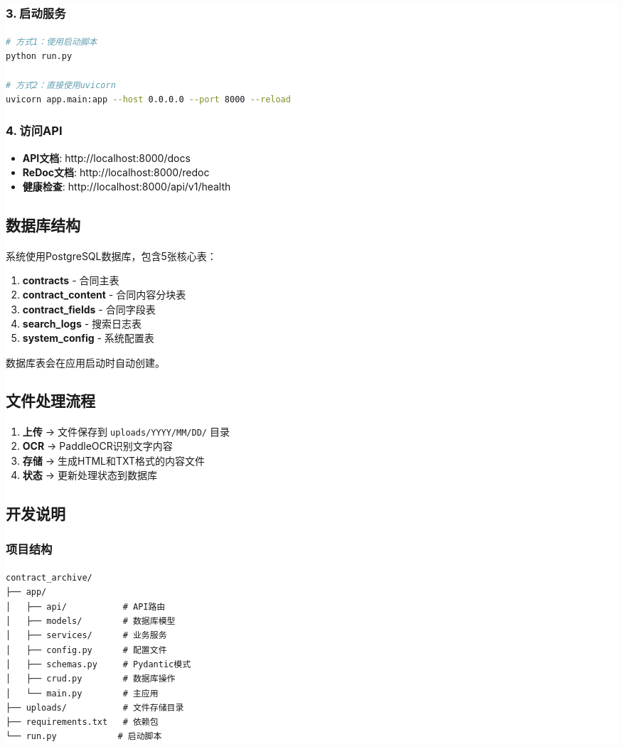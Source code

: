 ### 3. 启动服务

```bash
# 方式1：使用启动脚本
python run.py

# 方式2：直接使用uvicorn
uvicorn app.main:app --host 0.0.0.0 --port 8000 --reload
```

### 4. 访问API

- **API文档**: http://localhost:8000/docs
- **ReDoc文档**: http://localhost:8000/redoc  
- **健康检查**: http://localhost:8000/api/v1/health

## 数据库结构

系统使用PostgreSQL数据库，包含5张核心表：

1. **contracts** - 合同主表
2. **contract_content** - 合同内容分块表
3. **contract_fields** - 合同字段表
4. **search_logs** - 搜索日志表
5. **system_config** - 系统配置表

数据库表会在应用启动时自动创建。

## 文件处理流程

1. **上传** → 文件保存到 `uploads/YYYY/MM/DD/` 目录
2. **OCR** → PaddleOCR识别文字内容
3. **存储** → 生成HTML和TXT格式的内容文件
4. **状态** → 更新处理状态到数据库

## 开发说明

### 项目结构

```
contract_archive/
├── app/
│   ├── api/           # API路由
│   ├── models/        # 数据库模型
│   ├── services/      # 业务服务
│   ├── config.py      # 配置文件
│   ├── schemas.py     # Pydantic模式
│   ├── crud.py        # 数据库操作
│   └── main.py        # 主应用
├── uploads/           # 文件存储目录
├── requirements.txt   # 依赖包
└── run.py            # 启动脚本
```
